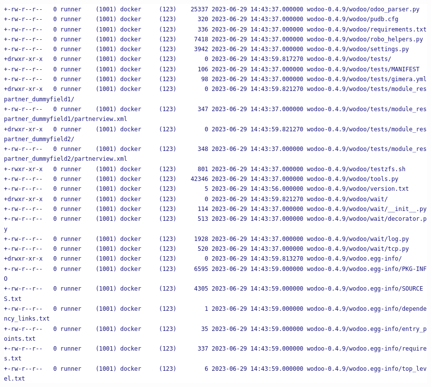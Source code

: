 ```diff
+-rw-r--r--   0 runner    (1001) docker     (123)    25337 2023-06-29 14:43:37.000000 wodoo-0.4.9/wodoo/odoo_parser.py
+-rw-r--r--   0 runner    (1001) docker     (123)      320 2023-06-29 14:43:37.000000 wodoo-0.4.9/wodoo/pudb.cfg
+-rw-r--r--   0 runner    (1001) docker     (123)      336 2023-06-29 14:43:37.000000 wodoo-0.4.9/wodoo/requirements.txt
+-rw-r--r--   0 runner    (1001) docker     (123)     7418 2023-06-29 14:43:37.000000 wodoo-0.4.9/wodoo/robo_helpers.py
+-rw-r--r--   0 runner    (1001) docker     (123)     3942 2023-06-29 14:43:37.000000 wodoo-0.4.9/wodoo/settings.py
+drwxr-xr-x   0 runner    (1001) docker     (123)        0 2023-06-29 14:43:59.817270 wodoo-0.4.9/wodoo/tests/
+-rw-r--r--   0 runner    (1001) docker     (123)      106 2023-06-29 14:43:37.000000 wodoo-0.4.9/wodoo/tests/MANIFEST
+-rw-r--r--   0 runner    (1001) docker     (123)       98 2023-06-29 14:43:37.000000 wodoo-0.4.9/wodoo/tests/gimera.yml
+drwxr-xr-x   0 runner    (1001) docker     (123)        0 2023-06-29 14:43:59.821270 wodoo-0.4.9/wodoo/tests/module_respartner_dummyfield1/
+-rw-r--r--   0 runner    (1001) docker     (123)      347 2023-06-29 14:43:37.000000 wodoo-0.4.9/wodoo/tests/module_respartner_dummyfield1/partnerview.xml
+drwxr-xr-x   0 runner    (1001) docker     (123)        0 2023-06-29 14:43:59.821270 wodoo-0.4.9/wodoo/tests/module_respartner_dummyfield2/
+-rw-r--r--   0 runner    (1001) docker     (123)      348 2023-06-29 14:43:37.000000 wodoo-0.4.9/wodoo/tests/module_respartner_dummyfield2/partnerview.xml
+-rwxr-xr-x   0 runner    (1001) docker     (123)      801 2023-06-29 14:43:37.000000 wodoo-0.4.9/wodoo/testzfs.sh
+-rw-r--r--   0 runner    (1001) docker     (123)    42346 2023-06-29 14:43:37.000000 wodoo-0.4.9/wodoo/tools.py
+-rw-r--r--   0 runner    (1001) docker     (123)        5 2023-06-29 14:43:56.000000 wodoo-0.4.9/wodoo/version.txt
+drwxr-xr-x   0 runner    (1001) docker     (123)        0 2023-06-29 14:43:59.821270 wodoo-0.4.9/wodoo/wait/
+-rw-r--r--   0 runner    (1001) docker     (123)      114 2023-06-29 14:43:37.000000 wodoo-0.4.9/wodoo/wait/__init__.py
+-rw-r--r--   0 runner    (1001) docker     (123)      513 2023-06-29 14:43:37.000000 wodoo-0.4.9/wodoo/wait/decorator.py
+-rw-r--r--   0 runner    (1001) docker     (123)     1928 2023-06-29 14:43:37.000000 wodoo-0.4.9/wodoo/wait/log.py
+-rw-r--r--   0 runner    (1001) docker     (123)      520 2023-06-29 14:43:37.000000 wodoo-0.4.9/wodoo/wait/tcp.py
+drwxr-xr-x   0 runner    (1001) docker     (123)        0 2023-06-29 14:43:59.813270 wodoo-0.4.9/wodoo.egg-info/
+-rw-r--r--   0 runner    (1001) docker     (123)     6595 2023-06-29 14:43:59.000000 wodoo-0.4.9/wodoo.egg-info/PKG-INFO
+-rw-r--r--   0 runner    (1001) docker     (123)     4305 2023-06-29 14:43:59.000000 wodoo-0.4.9/wodoo.egg-info/SOURCES.txt
+-rw-r--r--   0 runner    (1001) docker     (123)        1 2023-06-29 14:43:59.000000 wodoo-0.4.9/wodoo.egg-info/dependency_links.txt
+-rw-r--r--   0 runner    (1001) docker     (123)       35 2023-06-29 14:43:59.000000 wodoo-0.4.9/wodoo.egg-info/entry_points.txt
+-rw-r--r--   0 runner    (1001) docker     (123)      337 2023-06-29 14:43:59.000000 wodoo-0.4.9/wodoo.egg-info/requires.txt
+-rw-r--r--   0 runner    (1001) docker     (123)        6 2023-06-29 14:43:59.000000 wodoo-0.4.9/wodoo.egg-info/top_level.txt
```
